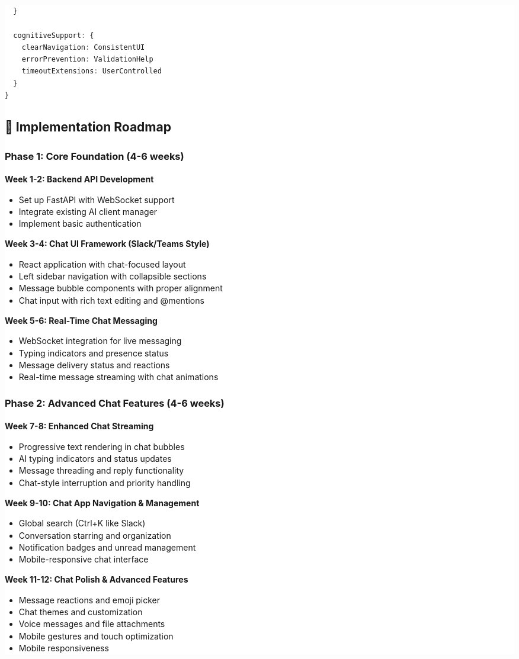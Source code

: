 ```typescript
  }

  cognitiveSupport: {
    clearNavigation: ConsistentUI
    errorPrevention: ValidationHelp
    timeoutExtensions: UserControlled
  }
}
```

## 🚀 Implementation Roadmap

### Phase 1: Core Foundation (4-6 weeks)

**Week 1-2: Backend API Development**

- Set up FastAPI with WebSocket support
- Integrate existing AI client manager
- Implement basic authentication

**Week 3-4: Chat UI Framework (Slack/Teams Style)**

- React application with chat-focused layout
- Left sidebar navigation with collapsible sections
- Message bubble components with proper alignment
- Chat input with rich text editing and @mentions

**Week 5-6: Real-Time Chat Messaging**

- WebSocket integration for live messaging
- Typing indicators and presence status
- Message delivery status and reactions
- Real-time message streaming with chat animations

### Phase 2: Advanced Chat Features (4-6 weeks)

**Week 7-8: Enhanced Chat Streaming**

- Progressive text rendering in chat bubbles
- AI typing indicators and status updates
- Message threading and reply functionality
- Chat-style interruption and priority handling

**Week 9-10: Chat App Navigation & Management**

- Global search (Ctrl+K like Slack)
- Conversation starring and organization
- Notification badges and unread management
- Mobile-responsive chat interface

**Week 11-12: Chat Polish & Advanced Features**

- Message reactions and emoji picker
- Chat themes and customization
- Voice messages and file attachments
- Mobile gestures and touch optimization
- Mobile responsiveness
